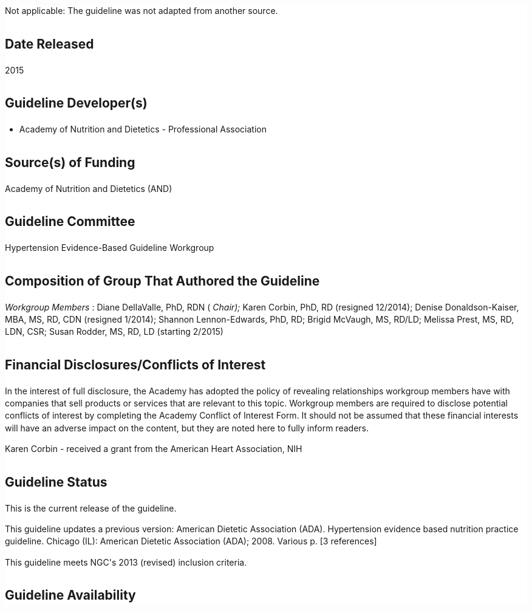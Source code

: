 

Not applicable: The guideline was not adapted from another source.

## Date Released

2015

## Guideline Developer(s)

- Academy of Nutrition and Dietetics - Professional Association

## Source(s) of Funding



Academy of Nutrition and Dietetics (AND)

## Guideline Committee



Hypertension Evidence-Based Guideline Workgroup

## Composition of Group That Authored the Guideline



 _Workgroup Members_ : Diane DellaValle, PhD, RDN ( _Chair);_ Karen Corbin, PhD, RD (resigned 12/2014); Denise Donaldson-Kaiser, MBA, MS, RD, CDN (resigned 1/2014); Shannon Lennon-Edwards, PhD, RD; Brigid McVaugh, MS, RD/LD; Melissa Prest, MS, RD, LDN, CSR; Susan Rodder, MS, RD, LD (starting 2/2015)

## Financial Disclosures/Conflicts of Interest



In the interest of full disclosure, the Academy has adopted the policy of revealing relationships workgroup members have with companies that sell products or services that are relevant to this topic. Workgroup members are required to disclose potential conflicts of interest by completing the Academy Conflict of Interest Form. It should not be assumed that these financial interests will have an adverse impact on the content, but they are noted here to fully inform readers.

Karen Corbin - received a grant from the American Heart Association, NIH

## Guideline Status



This is the current release of the guideline.

This guideline updates a previous version: American Dietetic Association (ADA). Hypertension evidence based nutrition practice guideline. Chicago (IL): American Dietetic Association (ADA); 2008. Various p. [3 references]

This guideline meets NGC's 2013 (revised) inclusion criteria.

## Guideline Availability
